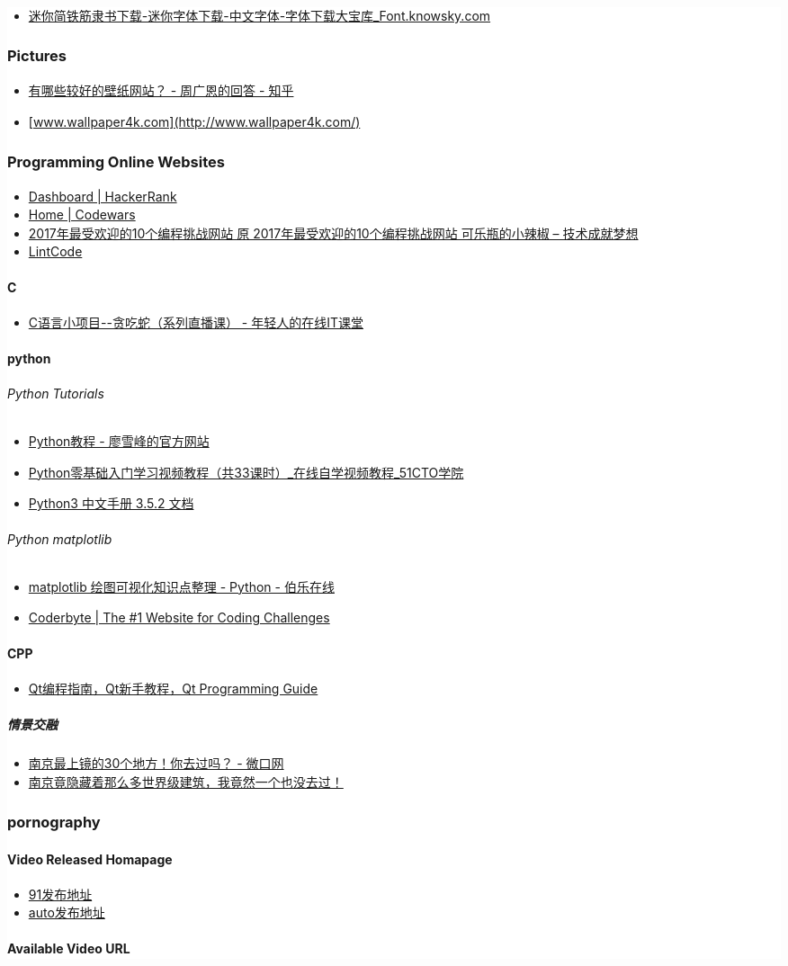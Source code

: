- [迷你简铁筋隶书下载-迷你字体下载-中文字体-字体下载大宝库_Font.knowsky.com](http://font.knowsky.com/down/6753.html)

### Pictures

- [有哪些较好的壁纸网站？ - 周广恩的回答 - 知乎](https://www.zhihu.com/question/32762402/answer/58707616)


- [www.wallpaper4k.com](http://www.wallpaper4k.com/)
### Programming Online Websites

- [Dashboard | HackerRank](https://www.hackerrank.com/dashboard)
- [Home | Codewars](https://www.codewars.com/dashboard)
- [2017年最受欢迎的10个编程挑战网站 原 2017年最受欢迎的10个编程挑战网站 可乐瓶的小辣椒 – 技术成就梦想](http://sparkgis.com/java/2017/10/2017%e5%b9%b4%e6%9c%80%e5%8f%97%e6%ac%a2%e8%bf%8e%e7%9a%8410%e4%b8%aa%e7%bc%96%e7%a8%8b%e6%8c%91%e6%88%98%e7%bd%91%e7%ab%99-%e5%8e%9f-2017%e5%b9%b4%e6%9c%80%e5%8f%97%e6%ac%a2%e8%bf%8e%e7%9a%8410/)
- [LintCode](http://www.lintcode.com/) 
#### C
- [C语言小项目--贪吃蛇（系列直播课） - 年轻人的在线IT课堂](https://www.boxuegu.com/web/html/video.html?courseId=291&sectionId=8a2c9bed5bf1d0a8015c0d17870512c0&chapterId=8a9bdf305c16a62e015c1a4cd30c006c&vId=8a2c9bed5c304dd9015c330e54a800c4&videoId=EBB2AE778091E5099C33DC5901307461)

#### python

###### Python Tutorials

- [Python教程 - 廖雪峰的官方网站](http://www.liaoxuefeng.com/wiki/0014316089557264a6b348958f449949df42a6d3a2e542c000)

- [Python零基础入门学习视频教程（共33课时）_在线自学视频教程_51CTO学院](http://edu.51cto.com/course/course_id-1603.html)

- [Python3 中文手册 3.5.2 文档](http://docs.pythontab.com/python/python3.5/)

###### Python matplotlib

- [matplotlib 绘图可视化知识点整理 - Python - 伯乐在线](http://python.jobbole.com/85106/)

- [Coderbyte | The #1 Website for Coding Challenges](https://coderbyte.com/)

#### CPP

- [Qt编程指南，Qt新手教程，Qt Programming Guide](https://lug.ustc.edu.cn/sites/qtguide/)

##### 情景交融

- [南京最上镜的30个地方！你去过吗？ - 微口网](http://www.vccoo.com/v/1b5ae7)
- [南京竟隐藏着那么多世界级建筑，我竟然一个也没去过！](http://baijiahao.baidu.com/s?id=1565792587821647&wfr=spider&for=pc)


### pornography

#### Video Released Homapage

- [91发布地址](http://92.t9p.today/viewthread.php?tid=97046)
- [auto发布地址](https://www.emoneyspace.com/avaotudizhi)

#### Available Video URL
